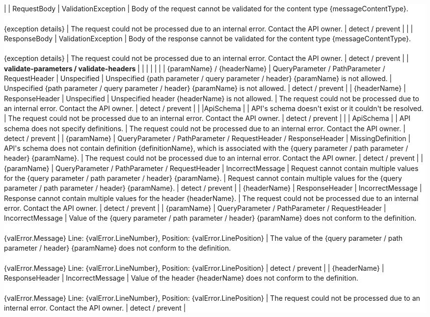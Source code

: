 |                                      | RequestBody                                                     | ValidationException | Body of the request cannot be validated for the content type {messageContentType}.<br/><br/>{exception details}                                                                | The request could not be processed due to an internal error. Contact the API owner.                                                       | detect / prevent |
|                                      | ResponseBody                                                    | ValidationException | Body of the response cannot be validated for the content type {messageContentType}.<br/><br/>{exception details}                                                                | The request could not be processed due to an internal error. Contact the API owner.                                                       | detect / prevent |
| **validate-parameters / validate-headers** |                                                                 |                     |                                                                                                                                                   |                                                                                                                                           |                      |
| {paramName} / {headerName}           | QueryParameter / PathParameter / RequestHeader                  | Unspecified         | Unspecified {path parameter / query parameter / header} {paramName} is not allowed.                                                               | Unspecified {path parameter / query parameter / header} {paramName} is not allowed.                                                       | detect / prevent |
| {headerName}                         | ResponseHeader                                                  | Unspecified         | Unspecified header {headerName} is not allowed.                                                                                                   | The request could not be processed due to an internal error. Contact the API owner.                                                       | detect / prevent |
|                                      |ApiSchema                                                       |                     | API's schema doesn't exist or it couldn't be resolved.                                                                                            | The request could not be processed due to an internal error. Contact the API owner.                                                       | detect / prevent |
|                                       | ApiSchema                                                       |                     | API schema does not specify definitions.                                                                                                          | The request could not be processed due to an internal error. Contact the API owner.                                                       | detect / prevent |
| {paramName}                          | QueryParameter / PathParameter / RequestHeader / ResponseHeader | MissingDefinition   | API's schema does not contain definition {definitionName}, which is associated with the {query parameter / path parameter / header} {paramName}.  | The request could not be processed due to an internal error. Contact the API owner.                                                       | detect / prevent |
| {paramName}                          | QueryParameter / PathParameter / RequestHeader                  | IncorrectMessage    | Request cannot contain multiple values for the {query parameter / path parameter / header} {paramName}.                                           | Request cannot contain multiple values for the {query parameter / path parameter / header} {paramName}.                                   | detect / prevent |
| {headerName}                         | ResponseHeader                                                  | IncorrectMessage    | Response cannot contain multiple values for the header {headerName}.                                                                              | The request could not be processed due to an internal error. Contact the API owner.                                                       | detect / prevent |
| {paramName}                          | QueryParameter / PathParameter / RequestHeader                  | IncorrectMessage    | Value of the {query parameter / path parameter / header} {paramName} does not conform to the definition.<br/><br/>{valError.Message} Line: {valError.LineNumber}, Position: {valError.LinePosition}                                          | The value of the {query parameter / path parameter / header} {paramName} does not conform to the definition.<br/><br/>{valError.Message} Line: {valError.LineNumber}, Position: {valError.LinePosition}                              | detect / prevent |
| {headerName}                         | ResponseHeader                                                  | IncorrectMessage    | Value of the header {headerName} does not conform to the definition.<br/><br/>{valError.Message} Line: {valError.LineNumber}, Position: {valError.LinePosition}                                                                              | The request could not be processed due to an internal error. Contact the API owner.                                                       | detect / prevent |